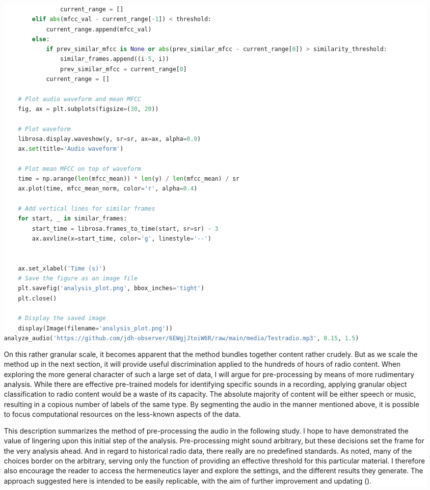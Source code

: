 ```python jdh={"module": "object", "object": {"source": ["Spectrum-based event detection"], "type": "image"}} tags=["hermeneutics", "narrative", "figure-analyseaudiobis-*"]
                current_range = []
        elif abs(mfcc_val - current_range[-1]) < threshold:
            current_range.append(mfcc_val)
        else:
            if prev_similar_mfcc is None or abs(prev_similar_mfcc - current_range[0]) > similarity_threshold:
                similar_frames.append((i-5, i))
                prev_similar_mfcc = current_range[0]
            current_range = []

    # Plot audio waveform and mean MFCC
    fig, ax = plt.subplots(figsize=(30, 20))

    # Plot waveform
    librosa.display.waveshow(y, sr=sr, ax=ax, alpha=0.9)
    ax.set(title='Audio waveform')

    # Plot mean MFCC on top of waveform
    time = np.arange(len(mfcc_mean)) * len(y) / len(mfcc_mean) / sr
    ax.plot(time, mfcc_mean_norm, color='r', alpha=0.4)

    # Add vertical lines for similar frames
    for start, _ in similar_frames:
        start_time = librosa.frames_to_time(start, sr=sr) - 3
        ax.axvline(x=start_time, color='g', linestyle='--')


    ax.set_xlabel('Time (s)')
    # Save the figure as an image file
    plt.savefig('analysis_plot.png', bbox_inches='tight')
    plt.close()

    # Display the saved image
    display(Image(filename='analysis_plot.png'))
analyze_audio('https://github.com/jdh-observer/6EWgjJtoiW6R/raw/main/media/Testradio.mp3', 0.15, 1.5)
```

On this rather granular scale, it becomes apparent that the method bundles together content rather crudely. But as we scale the method up in the next section, it will provide useful discrimination applied to the hundreds of hours of radio content. When exploring the more general character of such a large set of data, I will argue for pre-processing by means of more rudimentary analysis. While there are effective pre-trained models for identifying specific sounds in a recording, applying granular object classification to radio content would be a waste of its capacity. The absolute majority of content will be either speech or music, resulting in a copious number of labels of the same type. By segmenting the audio in the manner mentioned above, it is possible to focus computational resources on the less-known aspects of the data.


This description summarizes the method of pre-processing the audio in the following study. I hope to have demonstrated the value of lingering upon this initial step of the analysis. Pre-processing might sound arbitrary, but these decisions set the frame for the very analysis ahead. And in regard to historical radio data, there really are no predefined standards. As noted, many of the choices border on the arbitrary, serving only the function of providing an effective threshold for this particular material. I therefore also encourage the reader to access the hermeneutics layer and explore the settings, and the different results they generate. The approach suggested here is intended to be easily replicable, with the aim of further improvement and updating (<cite data-cite="14492245/IGEQZCQQ"></cite>).
